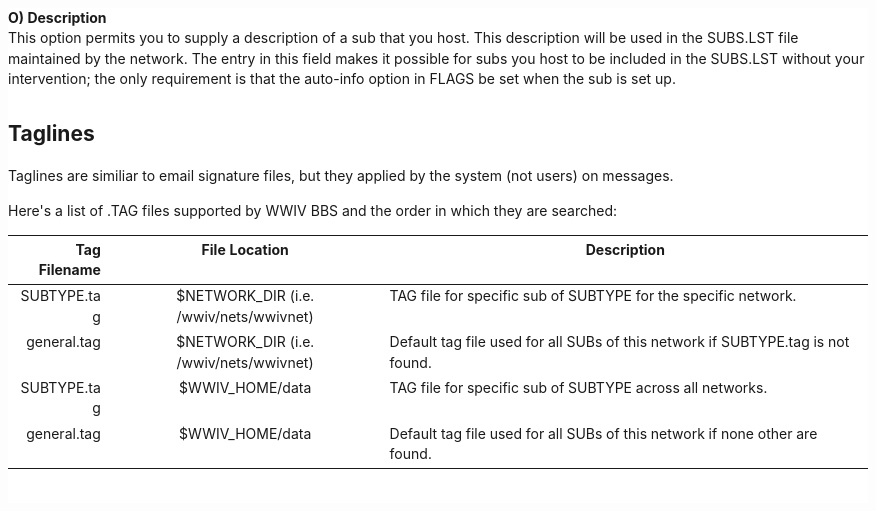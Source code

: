 **O) Description**  
This option permits you to supply a
description of a sub that you host.  This description will
be used in the SUBS.LST file maintained by the network. The
entry in this field makes it possible for subs you host to
be included in the SUBS.LST without your intervention; the
only requirement is that the auto-info option in FLAGS be set
when the sub is set up.

## Taglines

Taglines are similiar to email signature files, but they applied by the system (not users) on messages. 

Here's a list of .TAG files supported by WWIV BBS and the order in which they are searched:

Tag Filename | File Location | Description
----------: | :------------------------------------: | -------
SUBTYPE.tag | $NETWORK_DIR (i.e. /wwiv/nets/wwivnet) | TAG file for specific sub of SUBTYPE for the specific network.
general.tag | $NETWORK_DIR (i.e. /wwiv/nets/wwivnet) | Default tag file used for all SUBs of this network if SUBTYPE.tag is not found.
SUBTYPE.tag | $WWIV_HOME/data | TAG file for specific sub of SUBTYPE across all networks.
general.tag | $WWIV_HOME/data | Default tag file used for all SUBs of this network if none other are found.

<br />